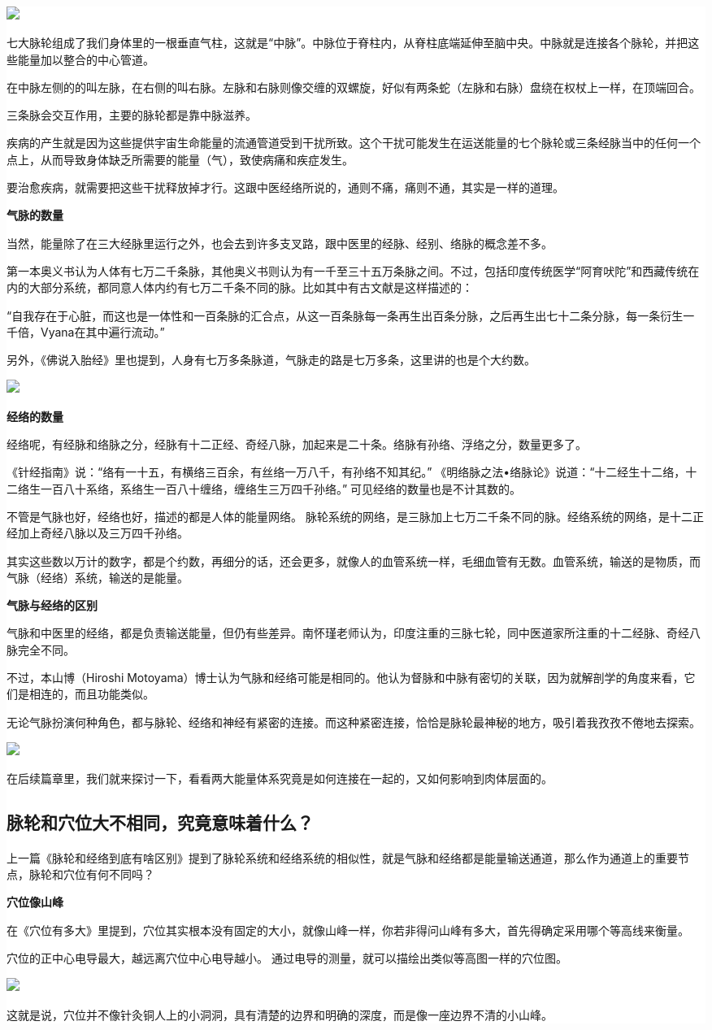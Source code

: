 ![](https://cdn.jsdelivr.net/gh/gxlist/image/%E8%AE%A4%E8%AF%86%E8%84%89%E8%BD%AE/202204171736947.png)

七大脉轮组成了我们身体里的一根垂直气柱，这就是“中脉”。中脉位于脊柱内，从脊柱底端延伸至脑中央。中脉就是连接各个脉轮，并把这些能量加以整合的中心管道。

在中脉左侧的的叫左脉，在右侧的叫右脉。左脉和右脉则像交缠的双螺旋，好似有两条蛇（左脉和右脉）盘绕在权杖上一样，在顶端回合。

三条脉会交互作用，主要的脉轮都是靠中脉滋养。

疾病的产生就是因为这些提供宇宙生命能量的流通管道受到干扰所致。这个干扰可能发生在运送能量的七个脉轮或三条经脉当中的任何一个点上，从而导致身体缺乏所需要的能量（气），致使病痛和疾症发生。

要治愈疾病，就需要把这些干扰释放掉才行。这跟中医经络所说的，通则不痛，痛则不通，其实是一样的道理。

**气脉的数量**

当然，能量除了在三大经脉里运行之外，也会去到许多支叉路，跟中医里的经脉、经别、络脉的概念差不多。

第一本奥义书认为人体有七万二千条脉，其他奥义书则认为有一千至三十五万条脉之间。不过，包括印度传统医学“阿育吠陀”和西藏传统在内的大部分系统，都同意人体内约有七万二千条不同的脉。比如其中有古文献是这样描述的：

“自我存在于心脏，而这也是一体性和一百条脉的汇合点，从这一百条脉每一条再生出百条分脉，之后再生出七十二条分脉，每一条衍生一千倍，Vyana在其中遍行流动。”

另外，《佛说入胎经》里也提到，人身有七万多条脉道，气脉走的路是七万多条，这里讲的也是个大约数。

![](https://cdn.jsdelivr.net/gh/gxlist/image/%E8%AE%A4%E8%AF%86%E8%84%89%E8%BD%AE/202204171736628.png)

**经络的数量**

经络呢，有经脉和络脉之分，经脉有十二正经、奇经八脉，加起来是二十条。络脉有孙络、浮络之分，数量更多了。

《针经指南》说：“络有一十五，有横络三百余，有丝络一万八千，有孙络不知其纪。” 《明络脉之法•络脉论》说道：“十二经生十二络，十二络生一百八十系络，系络生一百八十缠络，缠络生三万四千孙络。” 可见经络的数量也是不计其数的。

不管是气脉也好，经络也好，描述的都是人体的能量网络。 脉轮系统的网络，是三脉加上七万二千条不同的脉。经络系统的网络，是十二正经加上奇经八脉以及三万四千孙络。

其实这些数以万计的数字，都是个约数，再细分的话，还会更多，就像人的血管系统一样，毛细血管有无数。血管系统，输送的是物质，而气脉（经络）系统，输送的是能量。

**气脉与经络的区别**

气脉和中医里的经络，都是负责输送能量，但仍有些差异。南怀瑾老师认为，印度注重的三脉七轮，同中医道家所注重的十二经脉、奇经八脉完全不同。

不过，本山博（Hiroshi Motoyama）博士认为气脉和经络可能是相同的。他认为督脉和中脉有密切的关联，因为就解剖学的角度来看，它们是相连的，而且功能类似。

无论气脉扮演何种角色，都与脉轮、经络和神经有紧密的连接。而这种紧密连接，恰恰是脉轮最神秘的地方，吸引着我孜孜不倦地去探索。

![](https://cdn.jsdelivr.net/gh/gxlist/image/认识脉轮/202204171739595.png)

在后续篇章里，我们就来探讨一下，看看两大能量体系究竟是如何连接在一起的，又如何影响到肉体层面的。

## 脉轮和穴位大不相同，究竟意味着什么？

上一篇《脉轮和经络到底有啥区别》提到了脉轮系统和经络系统的相似性，就是气脉和经络都是能量输送通道，那么作为通道上的重要节点，脉轮和穴位有何不同吗？

**穴位像山峰**

在《穴位有多大》里提到，穴位其实根本没有固定的大小，就像山峰一样，你若非得问山峰有多大，首先得确定采用哪个等高线来衡量。

穴位的正中心电导最大，越远离穴位中心电导越小。 通过电导的测量，就可以描绘出类似等高图一样的穴位图。

![](https://cdn.jsdelivr.net/gh/gxlist/image/认识经络/202204171707079.png)

这就是说，穴位并不像针灸铜人上的小洞洞，具有清楚的边界和明确的深度，而是像一座边界不清的小山峰。
